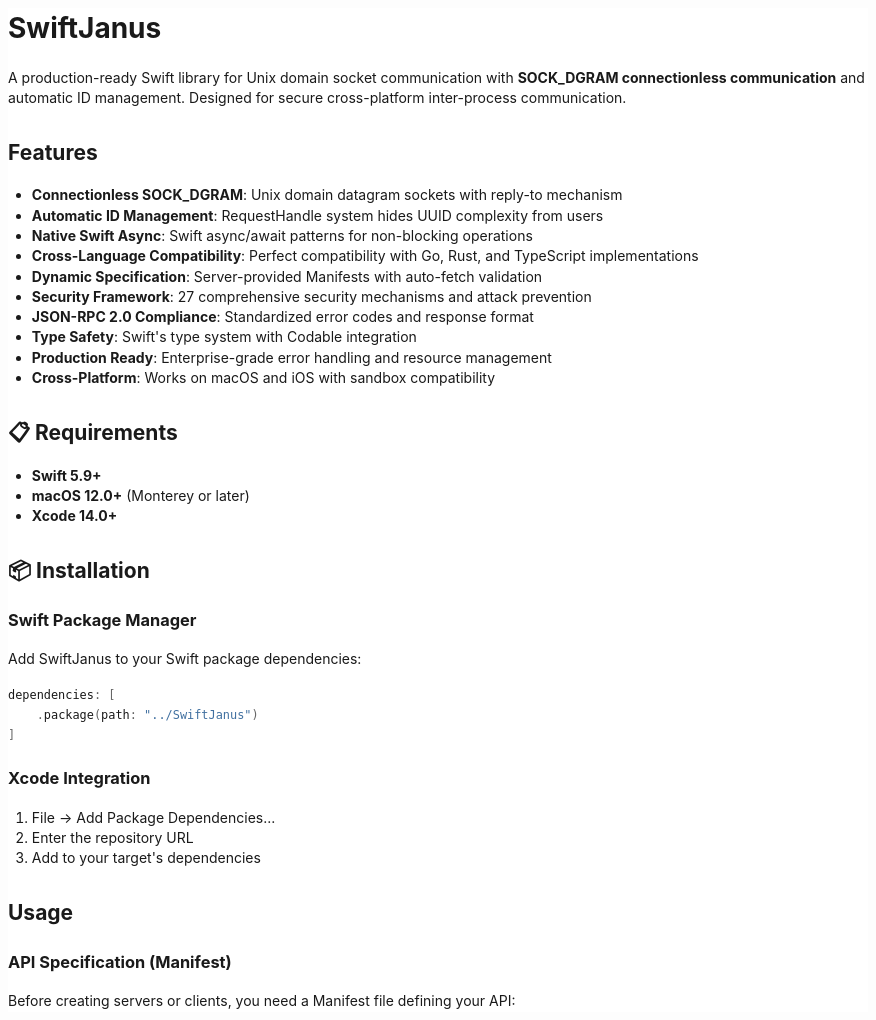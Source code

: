 # SwiftJanus

A production-ready Swift library for Unix domain socket communication with **SOCK_DGRAM connectionless communication** and automatic ID management. Designed for secure cross-platform inter-process communication.

## Features

- **Connectionless SOCK_DGRAM**: Unix domain datagram sockets with reply-to mechanism
- **Automatic ID Management**: RequestHandle system hides UUID complexity from users
- **Native Swift Async**: Swift async/await patterns for non-blocking operations
- **Cross-Language Compatibility**: Perfect compatibility with Go, Rust, and TypeScript implementations
- **Dynamic Specification**: Server-provided Manifests with auto-fetch validation
- **Security Framework**: 27 comprehensive security mechanisms and attack prevention
- **JSON-RPC 2.0 Compliance**: Standardized error codes and response format
- **Type Safety**: Swift's type system with Codable integration
- **Production Ready**: Enterprise-grade error handling and resource management
- **Cross-Platform**: Works on macOS and iOS with sandbox compatibility

## 📋 Requirements

- **Swift 5.9+**
- **macOS 12.0+** (Monterey or later)
- **Xcode 14.0+**

## 📦 Installation

### Swift Package Manager

Add SwiftJanus to your Swift package dependencies:

```swift
dependencies: [
    .package(path: "../SwiftJanus")
]
```

### Xcode Integration

1. File → Add Package Dependencies...
2. Enter the repository URL
3. Add to your target's dependencies

## Usage

### API Specification (Manifest)

Before creating servers or clients, you need a Manifest file defining your API:
